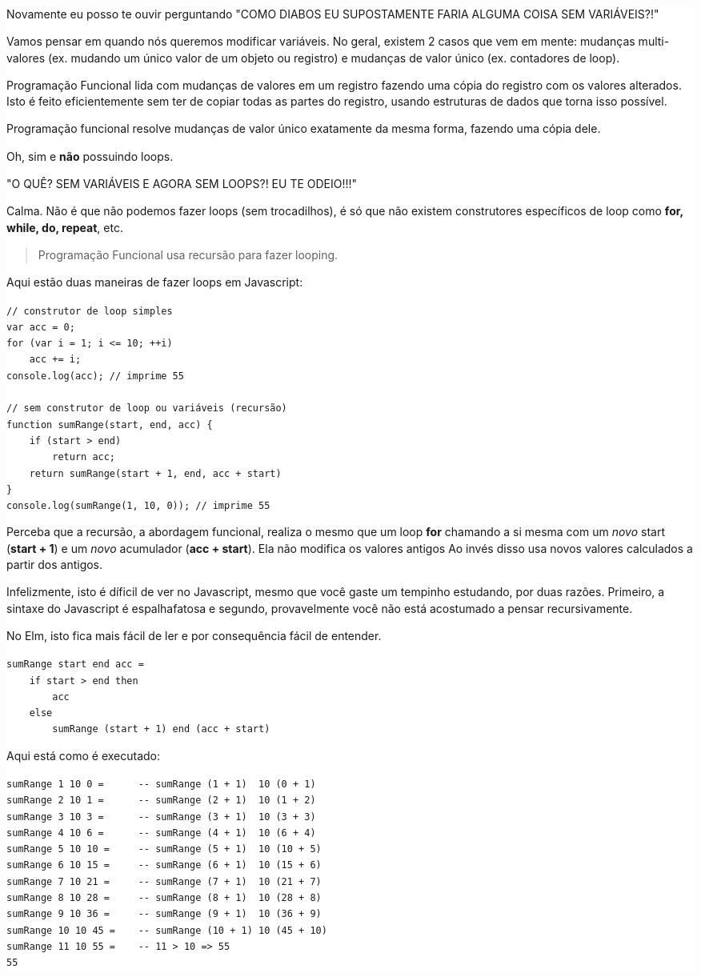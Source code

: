 Novamente eu posso te ouvir perguntando "COMO DIABOS EU SUPOSTAMENTE FARIA ALGUMA COISA SEM VARIÁVEIS?!"

Vamos pensar em quando nós queremos modificar variáveis. No geral, existem 2 casos que vem em mente: mudanças multi-valores (ex. mudando um único valor de um objeto ou registro) e mudanças de valor único (ex. contadores de loop).

Programação Funcional lida com mudanças de valores em um registro fazendo uma cópia do registro com os valores alterados. Isto é feito eficientemente sem ter de copiar todas as partes do registro, usando estruturas de dados que torna isso possível.

Programação funcional resolve mudanças de valor único exatamente da mesma forma, fazendo uma cópia dele.

Oh, sim e **não** possuindo loops.

"O QUÊ? SEM VARIÁVEIS E AGORA SEM LOOPS?! EU TE ODEIO!!!"

Calma. Não é que não podemos fazer loops (sem trocadilhos), é só que não existem construtores específicos de loop como **for, while, do, repeat**, etc.

> Programação Funcional usa recursão para fazer looping.

Aqui estão duas maneiras de fazer loops em Javascript:

	// construtor de loop simples
	var acc = 0;
	for (var i = 1; i <= 10; ++i)
		acc += i;
	console.log(acc); // imprime 55

	// sem construtor de loop ou variáveis (recursão)
	function sumRange(start, end, acc) {
		if (start > end)
			return acc;
		return sumRange(start + 1, end, acc + start)
	}
	console.log(sumRange(1, 10, 0)); // imprime 55

Perceba que a recursão, a abordagem funcional, realiza o mesmo que um loop **for** chamando a si mesma com um *novo* start (**start + 1**) e um *novo* acumulador (**acc + start**). Ela não modifica os valores antigos Ao invés disso usa novos valores calculados a partir dos antigos.

Infelizmente, isto é díficil de ver no Javascript, mesmo que você gaste um tempinho estudando, por duas razões. Primeiro, a sintaxe do Javascript é espalhafatosa e segundo, provavelmente você não está acostumado a pensar recursivamente.

No Elm, isto fica mais fácil de ler e por consequência fácil de entender.

	sumRange start end acc =
		if start > end then
			acc
		else
			sumRange (start + 1) end (acc + start) 

Aqui está como é executado:

	sumRange 1 10 0 =      -- sumRange (1 + 1)  10 (0 + 1)
	sumRange 2 10 1 =      -- sumRange (2 + 1)  10 (1 + 2)
	sumRange 3 10 3 =      -- sumRange (3 + 1)  10 (3 + 3)
	sumRange 4 10 6 =      -- sumRange (4 + 1)  10 (6 + 4)
	sumRange 5 10 10 =     -- sumRange (5 + 1)  10 (10 + 5)
	sumRange 6 10 15 =     -- sumRange (6 + 1)  10 (15 + 6)
	sumRange 7 10 21 =     -- sumRange (7 + 1)  10 (21 + 7)
	sumRange 8 10 28 =     -- sumRange (8 + 1)  10 (28 + 8)
	sumRange 9 10 36 =     -- sumRange (9 + 1)  10 (36 + 9)
	sumRange 10 10 45 =    -- sumRange (10 + 1) 10 (45 + 10)
	sumRange 11 10 55 =    -- 11 > 10 => 55
	55
